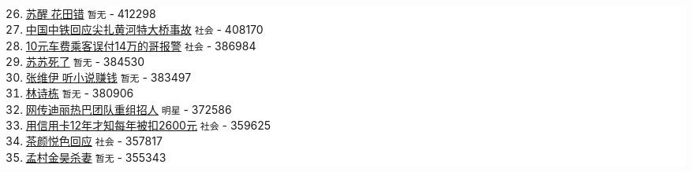 26. [苏醒 花田错](https://m.weibo.cn/search?containerid=100103type%3D1%26t%3D10%26q%3D%E8%8B%8F%E9%86%92+%E8%8A%B1%E7%94%B0%E9%94%99&stream_entry_id=31&isnewpage=1&extparam=seat%3D1%26lcate%3D5001%26realpos%3D8%26stream_entry_id%3D31%26pos%3D7%26dgr%3D0%26cate%3D5001%26filter_type%3Drealtimehot%26flag%3D1%26c_type%3D31%26band_rank%3D8%26q%3D%25E8%258B%258F%25E9%2586%2592%2520%25E8%258A%25B1%25E7%2594%25B0%25E9%2594%2599%26display_time%3D1756002060%26pre_seqid%3D17560020605309228738405) `暂无` - 412298
27. [中国中铁回应尖扎黄河特大桥事故](https://m.weibo.cn/search?containerid=100103type%3D1%26t%3D10%26q%3D%23%E4%B8%AD%E5%9B%BD%E4%B8%AD%E9%93%81%E5%9B%9E%E5%BA%94%E5%B0%96%E6%89%8E%E9%BB%84%E6%B2%B3%E7%89%B9%E5%A4%A7%E6%A1%A5%E4%BA%8B%E6%95%85%23&stream_entry_id=31&isnewpage=1&extparam=seat%3D1%26flag%3D1%26band_rank%3D10%26stream_entry_id%3D31%26cate%3D5001%26c_type%3D31%26filter_type%3Drealtimehot%26lcate%3D5001%26pos%3D10%26dgr%3D0%26q%3D%2523%25E4%25B8%25AD%25E5%259B%25BD%25E4%25B8%25AD%25E9%2593%2581%25E5%259B%259E%25E5%25BA%2594%25E5%25B0%2596%25E6%2589%258E%25E9%25BB%2584%25E6%25B2%25B3%25E7%2589%25B9%25E5%25A4%25A7%25E6%25A1%25A5%25E4%25BA%258B%25E6%2595%2585%2523%26realpos%3D10%26display_time%3D1756027608%26pre_seqid%3D1756027608374057797307) `社会` - 408170
28. [10元车费乘客误付14万的哥报警](https://m.weibo.cn/search?containerid=100103type%3D1%26t%3D10%26q%3D%2310%E5%85%83%E8%BD%A6%E8%B4%B9%E4%B9%98%E5%AE%A2%E8%AF%AF%E4%BB%9814%E4%B8%87%E7%9A%84%E5%93%A5%E6%8A%A5%E8%AD%A6%23&stream_entry_id=31&isnewpage=1&extparam=seat%3D1%26realpos%3D6%26filter_type%3Drealtimehot%26lcate%3D5001%26c_type%3D31%26flag%3D1%26cate%3D5001%26q%3D%252310%25E5%2585%2583%25E8%25BD%25A6%25E8%25B4%25B9%25E4%25B9%2598%25E5%25AE%25A2%25E8%25AF%25AF%25E4%25BB%259814%25E4%25B8%2587%25E7%259A%2584%25E5%2593%25A5%25E6%258A%25A5%25E8%25AD%25A6%2523%26pos%3D5%26dgr%3D0%26stream_entry_id%3D31%26band_rank%3D6%26display_time%3D1755966646%26pre_seqid%3D1755966646786077821345) `社会` - 386984
29. [苏苏死了](https://m.weibo.cn/search?containerid=100103type%3D1%26t%3D10%26q%3D%E8%8B%8F%E8%8B%8F%E6%AD%BB%E4%BA%86&stream_entry_id=31&isnewpage=1&extparam=seat%3D1%26realpos%3D7%26filter_type%3Drealtimehot%26lcate%3D5001%26c_type%3D31%26flag%3D2%26cate%3D5001%26q%3D%25E8%258B%258F%25E8%258B%258F%25E6%25AD%25BB%25E4%25BA%2586%26pos%3D7%26dgr%3D0%26stream_entry_id%3D31%26band_rank%3D7%26display_time%3D1755966646%26pre_seqid%3D1755966646786077821345) `暂无` - 384530
30. [张维伊 听小说赚钱](https://m.weibo.cn/search?containerid=100103type%3D1%26t%3D10%26q%3D%E5%BC%A0%E7%BB%B4%E4%BC%8A+%E5%90%AC%E5%B0%8F%E8%AF%B4%E8%B5%9A%E9%92%B1&stream_entry_id=31&isnewpage=1&extparam=seat%3D1%26realpos%3D8%26filter_type%3Drealtimehot%26lcate%3D5001%26c_type%3D31%26flag%3D2%26cate%3D5001%26q%3D%25E5%25BC%25A0%25E7%25BB%25B4%25E4%25BC%258A%2520%25E5%2590%25AC%25E5%25B0%258F%25E8%25AF%25B4%25E8%25B5%259A%25E9%2592%25B1%26pos%3D8%26dgr%3D0%26stream_entry_id%3D31%26band_rank%3D8%26display_time%3D1755966646%26pre_seqid%3D1755966646786077821345) `暂无` - 383497
31. [林诗栋](https://m.weibo.cn/search?containerid=100103type%3D1%26t%3D10%26q%3D%E6%9E%97%E8%AF%97%E6%A0%8B&stream_entry_id=31&isnewpage=1&extparam=seat%3D1%26stream_entry_id%3D31%26lcate%3D5001%26realpos%3D1%26q%3D%25E6%259E%2597%25E8%25AF%2597%25E6%25A0%258B%26dgr%3D0%26c_type%3D31%26pos%3D0%26cate%3D5001%26filter_type%3Drealtimehot%26flag%3D1%26band_rank%3D1%26display_time%3D1755974123%26pre_seqid%3D1755974123451054205271) `暂无` - 380906
32. [网传迪丽热巴团队重组招人](https://m.weibo.cn/search?containerid=100103type%3D1%26t%3D10%26q%3D%23%E7%BD%91%E4%BC%A0%E8%BF%AA%E4%B8%BD%E7%83%AD%E5%B7%B4%E5%9B%A2%E9%98%9F%E9%87%8D%E7%BB%84%E6%8B%9B%E4%BA%BA%23&stream_entry_id=31&isnewpage=1&extparam=seat%3D1%26filter_type%3Drealtimehot%26c_type%3D31%26lcate%3D5001%26cate%3D5001%26dgr%3D0%26flag%3D1%26stream_entry_id%3D31%26q%3D%2523%25E7%25BD%2591%25E4%25BC%25A0%25E8%25BF%25AA%25E4%25B8%25BD%25E7%2583%25AD%25E5%25B7%25B4%25E5%259B%25A2%25E9%2598%259F%25E9%2587%258D%25E7%25BB%2584%25E6%258B%259B%25E4%25BA%25BA%2523%26realpos%3D8%26band_rank%3D8%26pos%3D8%26display_time%3D1756024360%26pre_seqid%3D1756024360451050224787) `明星` - 372586
33. [用信用卡12年才知每年被扣2600元](https://m.weibo.cn/search?containerid=100103type%3D1%26t%3D10%26q%3D%23%E7%94%A8%E4%BF%A1%E7%94%A8%E5%8D%A112%E5%B9%B4%E6%89%8D%E7%9F%A5%E6%AF%8F%E5%B9%B4%E8%A2%AB%E6%89%A32600%E5%85%83%23&stream_entry_id=31&isnewpage=1&extparam=seat%3D1%26lcate%3D5001%26realpos%3D10%26stream_entry_id%3D31%26pos%3D9%26dgr%3D0%26cate%3D5001%26filter_type%3Drealtimehot%26flag%3D1%26c_type%3D31%26band_rank%3D10%26q%3D%2523%25E7%2594%25A8%25E4%25BF%25A1%25E7%2594%25A8%25E5%258D%25A112%25E5%25B9%25B4%25E6%2589%258D%25E7%259F%25A5%25E6%25AF%258F%25E5%25B9%25B4%25E8%25A2%25AB%25E6%2589%25A32600%25E5%2585%2583%2523%26display_time%3D1756002060%26pre_seqid%3D17560020605309228738405) `社会` - 359625
34. [茶颜悦色回应](https://m.weibo.cn/search?containerid=100103type%3D1%26t%3D10%26q%3D%23%E8%8C%B6%E9%A2%9C%E6%82%A6%E8%89%B2%E5%9B%9E%E5%BA%94%23&stream_entry_id=31&isnewpage=1&extparam=seat%3D1%26filter_type%3Drealtimehot%26c_type%3D31%26lcate%3D5001%26cate%3D5001%26dgr%3D0%26flag%3D1%26stream_entry_id%3D31%26q%3D%2523%25E8%258C%25B6%25E9%25A2%259C%25E6%2582%25A6%25E8%2589%25B2%25E5%259B%259E%25E5%25BA%2594%2523%26realpos%3D9%26band_rank%3D9%26pos%3D9%26display_time%3D1756024360%26pre_seqid%3D1756024360451050224787) `社会` - 357817
35. [孟村金昊杀妻](https://m.weibo.cn/search?containerid=100103type%3D1%26t%3D10%26q%3D%23%E5%AD%9F%E6%9D%91%E9%87%91%E6%98%8A%E6%9D%80%E5%A6%BB%23&stream_entry_id=31&isnewpage=1&extparam=seat%3D1%26filter_type%3Drealtimehot%26c_type%3D31%26lcate%3D5001%26cate%3D5001%26dgr%3D0%26flag%3D1%26stream_entry_id%3D31%26q%3D%2523%25E5%25AD%259F%25E6%259D%2591%25E9%2587%2591%25E6%2598%258A%25E6%259D%2580%25E5%25A6%25BB%2523%26realpos%3D11%26band_rank%3D11%26pos%3D11%26display_time%3D1756024360%26pre_seqid%3D1756024360451050224787) `暂无` - 355343